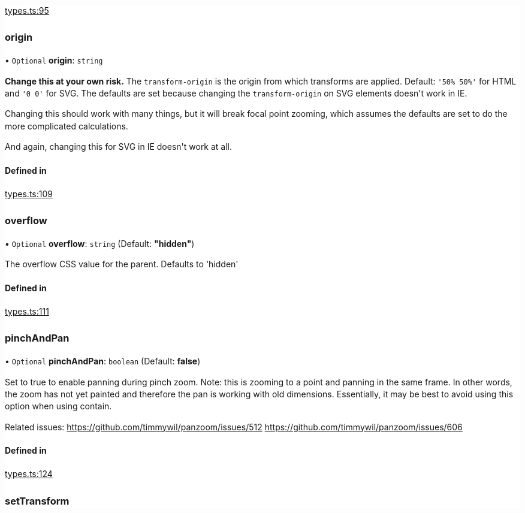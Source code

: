 [types.ts:95](https://github.com/dermitzos/panzoom-getDimensions-fix/blob/5fe7e16/src/types.ts#L95)

### origin

• `Optional` **origin**: `string`

**Change this at your own risk.**
The `transform-origin` is the origin from which transforms are applied.
Default: `'50% 50%'` for HTML and `'0 0'` for SVG.
The defaults are set because changing the `transform-origin` on
SVG elements doesn't work in IE.

Changing this should work with many things, but
it will break focal point zooming, which assumes the
defaults are set to do the more complicated calculations.

And again, changing this for SVG in IE doesn't work at all.

#### Defined in

[types.ts:109](https://github.com/dermitzos/panzoom-getDimensions-fix/blob/5fe7e16/src/types.ts#L109)

### overflow

• `Optional` **overflow**: `string` (Default: **"hidden"**)

The overflow CSS value for the parent. Defaults to 'hidden'

#### Defined in

[types.ts:111](https://github.com/dermitzos/panzoom-getDimensions-fix/blob/5fe7e16/src/types.ts#L111)

### pinchAndPan

• `Optional` **pinchAndPan**: `boolean` (Default: **false**)

Set to true to enable panning during pinch zoom.
Note: this is zooming to a point and panning in the same
frame. In other words, the zoom has not yet painted and
therefore the pan is working with old dimensions.
Essentially, it may be best to avoid using this option
when using contain.

Related issues:
https://github.com/timmywil/panzoom/issues/512
https://github.com/timmywil/panzoom/issues/606

#### Defined in

[types.ts:124](https://github.com/dermitzos/panzoom-getDimensions-fix/blob/5fe7e16/src/types.ts#L124)

### setTransform
